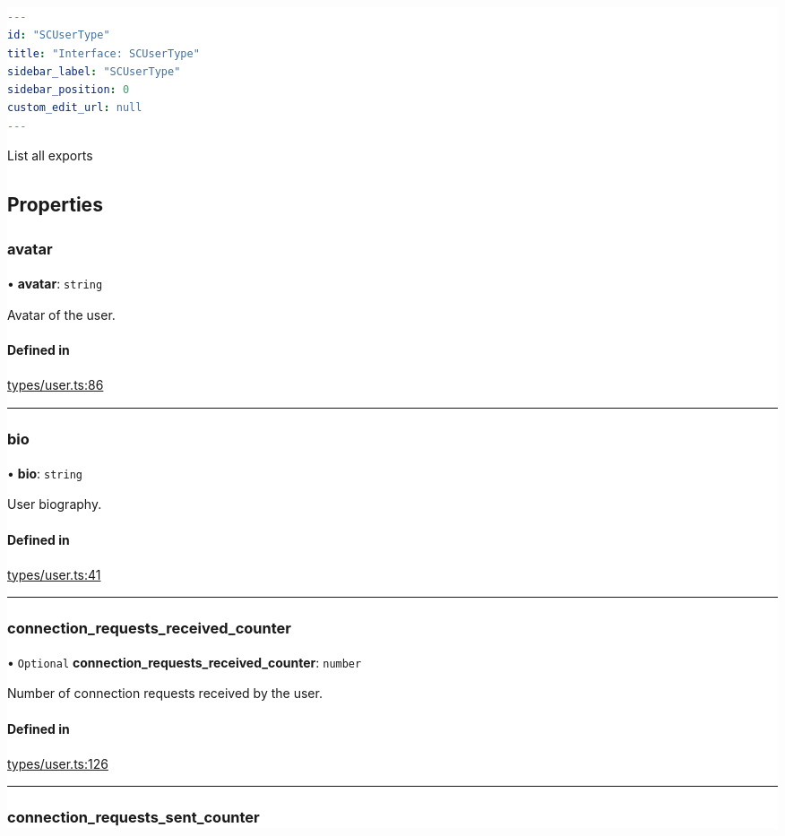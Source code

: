 ```yaml
---
id: "SCUserType"
title: "Interface: SCUserType"
sidebar_label: "SCUserType"
sidebar_position: 0
custom_edit_url: null
---
```


List all exports

## Properties

### avatar

• **avatar**: `string`

Avatar of the user.

#### Defined in

[types/user.ts:86](https://github.com/selfcommunity/community-ui/blob/8bbb33c/packages/sc-core/src/types/user.ts#L86)

___

### bio

• **bio**: `string`

User biography.

#### Defined in

[types/user.ts:41](https://github.com/selfcommunity/community-ui/blob/8bbb33c/packages/sc-core/src/types/user.ts#L41)

___

### connection\_requests\_received\_counter

• `Optional` **connection\_requests\_received\_counter**: `number`

Number of connection requests received by the user.

#### Defined in

[types/user.ts:126](https://github.com/selfcommunity/community-ui/blob/8bbb33c/packages/sc-core/src/types/user.ts#L126)

___

### connection\_requests\_sent\_counter
